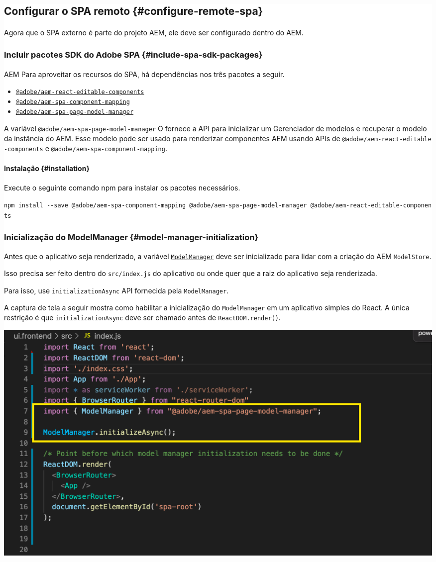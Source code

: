 ## Configurar o SPA remoto {#configure-remote-spa}

Agora que o SPA externo é parte do projeto AEM, ele deve ser configurado dentro do AEM.

### Incluir pacotes SDK do Adobe SPA {#include-spa-sdk-packages}

AEM Para aproveitar os recursos do SPA, há dependências nos três pacotes a seguir.

* [`@adobe/aem-react-editable-components`](https://github.com/adobe/aem-react-editable-components)
* [`@adobe/aem-spa-component-mapping`](https://www.npmjs.com/package/@adobe/aem-spa-component-mapping)
* [`@adobe/aem-spa-page-model-manager`](https://www.npmjs.com/package/@adobe/aem-spa-model-manager)

A variável `@adobe/aem-spa-page-model-manager` O fornece a API para inicializar um Gerenciador de modelos e recuperar o modelo da instância do AEM. Esse modelo pode ser usado para renderizar componentes AEM usando APIs de `@adobe/aem-react-editable-components` e `@adobe/aem-spa-component-mapping`.

#### Instalação {#installation}

Execute o seguinte comando npm para instalar os pacotes necessários.

```shell
npm install --save @adobe/aem-spa-component-mapping @adobe/aem-spa-page-model-manager @adobe/aem-react-editable-components
```

### Inicialização do ModelManager {#model-manager-initialization}

Antes que o aplicativo seja renderizado, a variável [`ModelManager`](spa-blueprint.md#pagemodelmanager) deve ser inicializado para lidar com a criação do AEM `ModelStore`.

Isso precisa ser feito dentro do `src/index.js` do aplicativo ou onde quer que a raiz do aplicativo seja renderizada.

Para isso, use `initializationAsync` API fornecida pela `ModelManager`.

A captura de tela a seguir mostra como habilitar a inicialização do `ModelManager` em um aplicativo simples do React. A única restrição é que `initializationAsync` deve ser chamado antes de `ReactDOM.render()`.

![Inicializar ModelManager](assets/external-spa-initialize-modelmanager.png)
